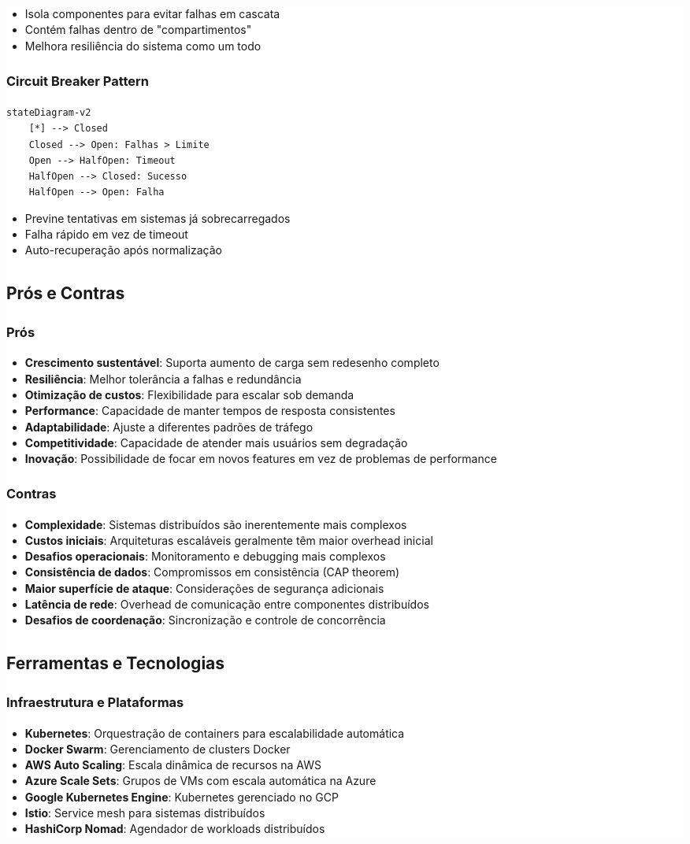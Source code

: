 - Isola componentes para evitar falhas em cascata
- Contém falhas dentro de "compartimentos"
- Melhora resiliência do sistema como um todo

### Circuit Breaker Pattern

```mermaid
stateDiagram-v2
    [*] --> Closed
    Closed --> Open: Falhas > Limite
    Open --> HalfOpen: Timeout
    HalfOpen --> Closed: Sucesso
    HalfOpen --> Open: Falha
```

- Previne tentativas em sistemas já sobrecarregados
- Falha rápido em vez de timeout
- Auto-recuperação após normalização

## Prós e Contras

### Prós
- **Crescimento sustentável**: Suporta aumento de carga sem redesenho completo
- **Resiliência**: Melhor tolerância a falhas e redundância
- **Otimização de custos**: Flexibilidade para escalar sob demanda
- **Performance**: Capacidade de manter tempos de resposta consistentes
- **Adaptabilidade**: Ajuste a diferentes padrões de tráfego
- **Competitividade**: Capacidade de atender mais usuários sem degradação
- **Inovação**: Possibilidade de focar em novos features em vez de problemas de performance

### Contras
- **Complexidade**: Sistemas distribuídos são inerentemente mais complexos
- **Custos iniciais**: Arquiteturas escaláveis geralmente têm maior overhead inicial
- **Desafios operacionais**: Monitoramento e debugging mais complexos
- **Consistência de dados**: Compromissos em consistência (CAP theorem)
- **Maior superfície de ataque**: Considerações de segurança adicionais
- **Latência de rede**: Overhead de comunicação entre componentes distribuídos
- **Desafios de coordenação**: Sincronização e controle de concorrência

## Ferramentas e Tecnologias

### Infraestrutura e Plataformas
- **Kubernetes**: Orquestração de containers para escalabilidade automática
- **Docker Swarm**: Gerenciamento de clusters Docker
- **AWS Auto Scaling**: Escala dinâmica de recursos na AWS
- **Azure Scale Sets**: Grupos de VMs com escala automática na Azure
- **Google Kubernetes Engine**: Kubernetes gerenciado no GCP
- **Istio**: Service mesh para sistemas distribuídos
- **HashiCorp Nomad**: Agendador de workloads distribuídos
